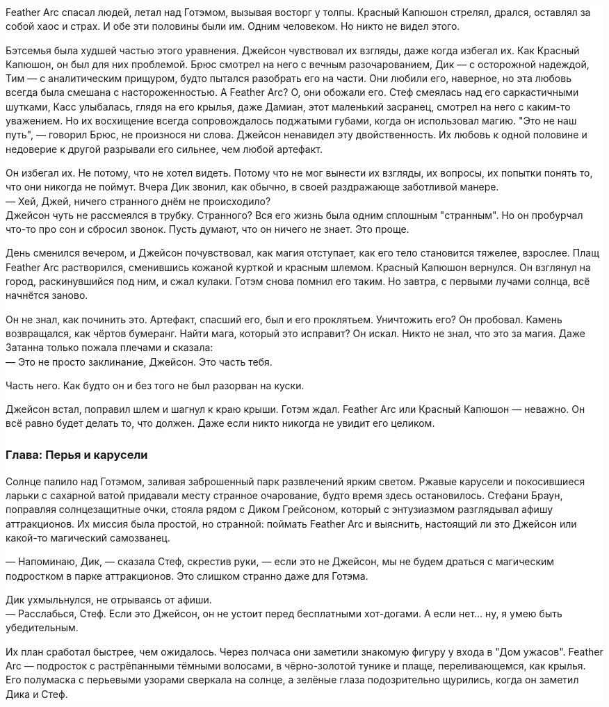 Feather Arc спасал людей, летал над Готэмом, вызывая восторг у толпы. Красный Капюшон стрелял, дрался, оставлял за собой хаос и страх. И обе эти половины были им. Одним человеком. Но никто не видел этого.

Бэтсемья была худшей частью этого уравнения. Джейсон чувствовал их взгляды, даже когда избегал их. Как Красный Капюшон, он был для них проблемой. Брюс смотрел на него с вечным разочарованием, Дик — с осторожной надеждой, Тим — с аналитическим прищуром, будто пытался разобрать его на части. Они любили его, наверное, но эта любовь всегда была смешана с настороженностью. А Feather Arc? О, они обожали его. Стеф смеялась над его саркастичными шутками, Касс улыбалась, глядя на его крылья, даже Дамиан, этот маленький засранец, смотрел на него с каким-то уважением. Но их восхищение всегда сопровождалось поджатыми губами, когда он использовал магию. "Это не наш путь", — говорил Брюс, не произнося ни слова. Джейсон ненавидел эту двойственность. Их любовь к одной половине и недоверие к другой разрывали его сильнее, чем любой артефакт.

Он избегал их. Не потому, что не хотел видеть. Потому что не мог вынести их взгляды, их вопросы, их попытки понять то, что они никогда не поймут. Вчера Дик звонил, как обычно, в своей раздражающе заботливой манере.  
— Хей, Джей, ничего странного днём не происходило?  
Джейсон чуть не рассмеялся в трубку. Странного? Вся его жизнь была одним сплошным "странным". Но он пробурчал что-то про сон и сбросил звонок. Пусть думают, что он ничего не знает. Это проще.

День сменился вечером, и Джейсон почувствовал, как магия отступает, как его тело становится тяжелее, взрослее. Плащ Feather Arc растворился, сменившись кожаной курткой и красным шлемом. Красный Капюшон вернулся. Он взглянул на город, раскинувшийся под ним, и сжал кулаки. Готэм снова помнил его таким. Но завтра, с первыми лучами солнца, всё начнётся заново.

Он не знал, как починить это. Артефакт, спасший его, был и его проклятьем. Уничтожить его? Он пробовал. Камень возвращался, как чёртов бумеранг. Найти мага, который это исправит? Он искал. Никто не знал, что это за магия. Даже Затанна только пожала плечами и сказала:  
— Это не просто заклинание, Джейсон. Это часть тебя.

Часть него. Как будто он и без того не был разорван на куски.

Джейсон встал, поправил шлем и шагнул к краю крыши. Готэм ждал. Feather Arc или Красный Капюшон — неважно. Он всё равно будет делать то, что должен. Даже если никто никогда не увидит его целиком.

### Глава: Перья и карусели
Солнце палило над Готэмом, заливая заброшенный парк развлечений ярким светом. Ржавые карусели и покосившиеся ларьки с сахарной ватой придавали месту странное очарование, будто время здесь остановилось. Стефани Браун, поправляя солнцезащитные очки, стояла рядом с Диком Грейсоном, который с энтузиазмом разглядывал афишу аттракционов. Их миссия была простой, но странной: поймать Feather Arc и выяснить, настоящий ли это Джейсон или какой-то магический самозванец.

— Напоминаю, Дик, — сказала Стеф, скрестив руки, — если это не Джейсон, мы не будем драться с магическим подростком в парке аттракционов. Это слишком странно даже для Готэма.

Дик ухмыльнулся, не отрываясь от афиши.  
— Расслабься, Стеф. Если это Джейсон, он не устоит перед бесплатными хот-догами. А если нет... ну, я умею быть убедительным.

Их план сработал быстрее, чем ожидалось. Через полчаса они заметили знакомую фигуру у входа в "Дом ужасов". Feather Arc — подросток с растрёпанными тёмными волосами, в чёрно-золотой тунике и плаще, переливающемся, как крылья. Его полумаска с перьевыми узорами сверкала на солнце, а зелёные глаза подозрительно щурились, когда он заметил Дика и Стеф.
